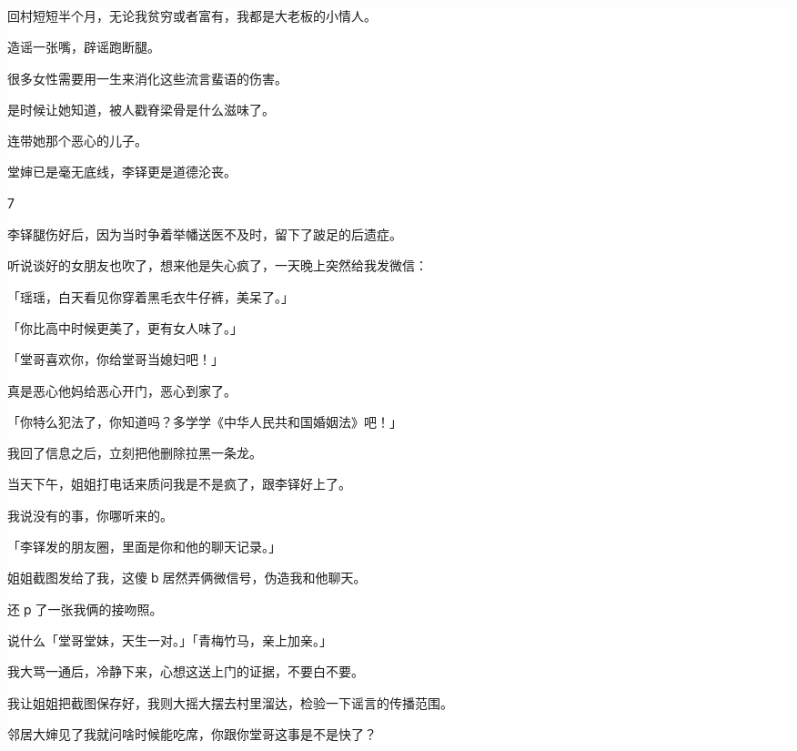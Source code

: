 
回村短短半个月，无论我贫穷或者富有，我都是大老板的小情人。


造谣一张嘴，辟谣跑断腿。


很多女性需要用一生来消化这些流言蜚语的伤害。


是时候让她知道，被人戳脊梁骨是什么滋味了。


连带她那个恶心的儿子。


堂婶已是毫无底线，李铎更是道德沦丧。


7


李铎腿伤好后，因为当时争着举幡送医不及时，留下了跛足的后遗症。


听说谈好的女朋友也吹了，想来他是失心疯了，一天晚上突然给我发微信：


「瑶瑶，白天看见你穿着黑毛衣牛仔裤，美呆了。」


「你比高中时候更美了，更有女人味了。」


「堂哥喜欢你，你给堂哥当媳妇吧！」


真是恶心他妈给恶心开门，恶心到家了。


「你特么犯法了，你知道吗？多学学《中华人民共和国婚姻法》吧！」


我回了信息之后，立刻把他删除拉黑一条龙。


当天下午，姐姐打电话来质问我是不是疯了，跟李铎好上了。


我说没有的事，你哪听来的。


「李铎发的朋友圈，里面是你和他的聊天记录。」


姐姐截图发给了我，这傻 b 居然弄俩微信号，伪造我和他聊天。


还 p 了一张我俩的接吻照。


说什么「堂哥堂妹，天生一对。」「青梅竹马，亲上加亲。」


我大骂一通后，冷静下来，心想这送上门的证据，不要白不要。


我让姐姐把截图保存好，我则大摇大摆去村里溜达，检验一下谣言的传播范围。


邻居大婶见了我就问啥时候能吃席，你跟你堂哥这事是不是快了？


